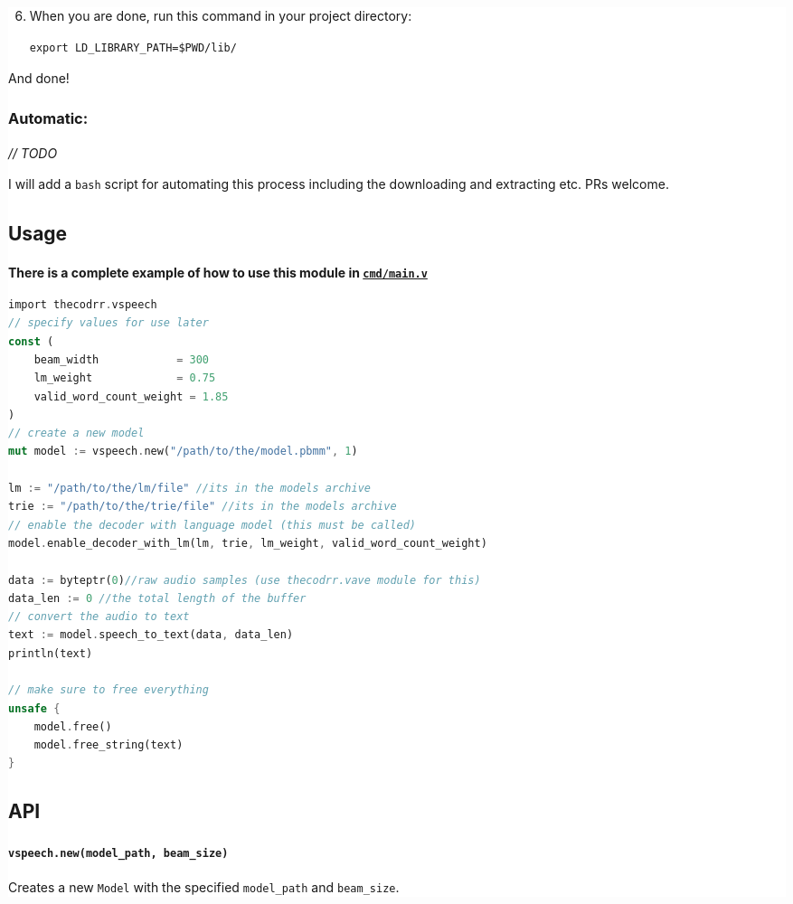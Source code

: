 6. When you are done, run this command in your project directory:

   ```
   export LD_LIBRARY_PATH=$PWD/lib/
   ```

And done!

### Automatic:

_// TODO_

I will add a `bash` script for automating this process including the downloading and extracting etc. PRs welcome.

## Usage

**There is a complete example of how to use this module in [`cmd/main.v`](https://github.com/thecodrr/vspeech/tree/master/cmd/main.v)**

```rust
import thecodrr.vspeech
// specify values for use later
const (
    beam_width            = 300
    lm_weight             = 0.75
    valid_word_count_weight = 1.85
)
// create a new model
mut model := vspeech.new("/path/to/the/model.pbmm", 1)

lm := "/path/to/the/lm/file" //its in the models archive
trie := "/path/to/the/trie/file" //its in the models archive
// enable the decoder with language model (this must be called)
model.enable_decoder_with_lm(lm, trie, lm_weight, valid_word_count_weight)

data := byteptr(0)//raw audio samples (use thecodrr.vave module for this)
data_len := 0 //the total length of the buffer
// convert the audio to text
text := model.speech_to_text(data, data_len)
println(text)

// make sure to free everything
unsafe {
    model.free()
    model.free_string(text)
}
```

## API

#### `vspeech.new(model_path, beam_size)`

Creates a new `Model` with the specified `model_path` and `beam_size`.
